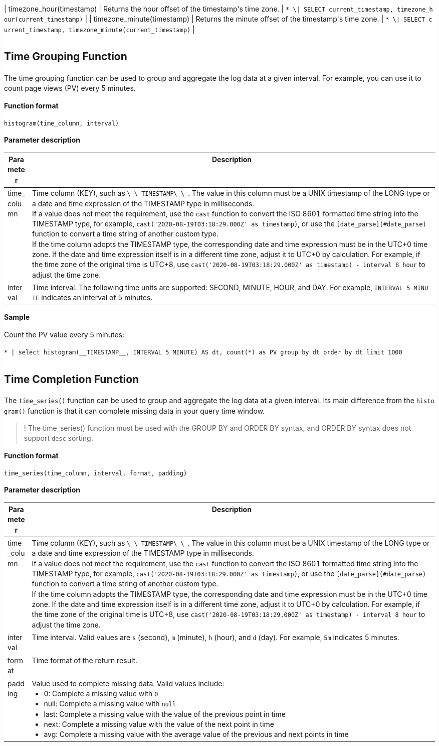 | timezone_hour(timestamp)[](id:timezone_hour)                | Returns the hour offset of the timestamp's time zone.        | `* \| SELECT current_timestamp, timezone_hour(current_timestamp)` |
| timezone_minute(timestamp)[](id:timezone_minute)            | Returns the minute offset of the timestamp's time zone.      | `* \| SELECT current_timestamp, timezone_minute(current_timestamp)` |



## Time Grouping Function

The time grouping function can be used to group and aggregate the log data at a given interval. For example, you can use it to count page views (PV) every 5 minutes.

**Function format**

```
histogram(time_column, interval)
```

**Parameter description**

| Parameter                       | Description                                                  |
| ------------------------------- | ------------------------------------------------------------ |
| time_column[](id:time_column_1) | Time column (KEY), such as `\_\_TIMESTAMP\_\_`. The value in this column must be a UNIX timestamp of the LONG type or a date and time expression of the TIMESTAMP type in milliseconds. </br>If a value does not meet the requirement, use the `cast` function to convert the ISO 8601 formatted time string into the TIMESTAMP type, for example, `cast('2020-08-19T03:18:29.000Z' as timestamp)`, or use the `[date_parse](#date_parse)` function to convert a time string of another custom type. </br> If the time column adopts the TIMESTAMP type, the corresponding date and time expression must be in the UTC+0 time zone. If the date and time expression itself is in a different time zone, adjust it to UTC+0 by calculation. For example, if the time zone of the original time is UTC+8, use `cast('2020-08-19T03:18:29.000Z' as timestamp) - interval 8 hour` to adjust the time zone. |
| interval[](id:interval_1)       | Time interval. The following time units are supported: SECOND, MINUTE, HOUR, and DAY. For example, `INTERVAL 5 MINUTE` indicates an interval of 5 minutes. |

**Sample**

Count the PV value every 5 minutes:

```
* | select histogram(__TIMESTAMP__, INTERVAL 5 MINUTE) AS dt, count(*) as PV group by dt order by dt limit 1000
```




## Time Completion Function

The `time_series()` function can be used to group and aggregate the log data at a given interval. Its main difference from the `histogram()` function is that it can complete missing data in your query time window.

>! The time_series() function must be used with the GROUP BY and ORDER BY syntax, and ORDER BY syntax does not support `desc` sorting.
>

**Function format**

```
time_series(time_column, interval, format, padding)
```

**Parameter description**

| Parameter                       | Description                                                  |
| ------------------------------- | ------------------------------------------------------------ |
| time_column[](id:time_column_2) | Time column (KEY), such as `\_\_TIMESTAMP\_\_`. The value in this column must be a UNIX timestamp of the LONG type or a date and time expression of the TIMESTAMP type in milliseconds. </br>If a value does not meet the requirement, use the `cast` function to convert the ISO 8601 formatted time string into the TIMESTAMP type, for example, `cast('2020-08-19T03:18:29.000Z' as timestamp)`, or use the `[date_parse](#date_parse)` function to convert a time string of another custom type. </br> If the time column adopts the TIMESTAMP type, the corresponding date and time expression must be in the UTC+0 time zone. If the date and time expression itself is in a different time zone, adjust it to UTC+0 by calculation. For example, if the time zone of the original time is UTC+8, use `cast('2020-08-19T03:18:29.000Z' as timestamp) - interval 8 hour` to adjust the time zone. |
| interval[](id:interval_2)       | Time interval. Valid values are `s` (second), `m` (minute), `h` (hour), and `d` (day). For example, `5m` indicates 5 minutes. |
| format [](id:format)            | Time format of the return result.                            |
| padding [](id:padding)          | Value used to complete missing data. Valid values include:<ul  style="margin: 0;"><li>0: Complete a missing value with `0`</li><li>null: Complete a missing value with `null`</li><li>last: Complete a missing value with the value of the previous point in time</li><li>next: Complete a missing value with the value of the next point in time</li><li>avg: Complete a missing value with the average value of the previous and next points in time</li></ul> |
